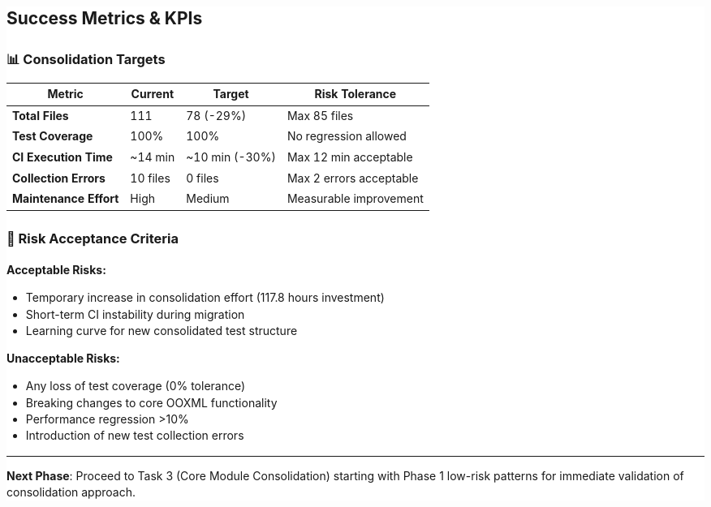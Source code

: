## Success Metrics & KPIs

### 📊 Consolidation Targets

| Metric | Current | Target | Risk Tolerance |
|--------|---------|--------|----------------|
| **Total Files** | 111 | 78 (-29%) | Max 85 files |
| **Test Coverage** | 100% | 100% | No regression allowed |
| **CI Execution Time** | ~14 min | ~10 min (-30%) | Max 12 min acceptable |
| **Collection Errors** | 10 files | 0 files | Max 2 errors acceptable |
| **Maintenance Effort** | High | Medium | Measurable improvement |

### 🎯 Risk Acceptance Criteria

**Acceptable Risks:**
- Temporary increase in consolidation effort (117.8 hours investment)
- Short-term CI instability during migration
- Learning curve for new consolidated test structure

**Unacceptable Risks:**
- Any loss of test coverage (0% tolerance)
- Breaking changes to core OOXML functionality  
- Performance regression >10%
- Introduction of new test collection errors

---

**Next Phase**: Proceed to Task 3 (Core Module Consolidation) starting with Phase 1 low-risk patterns for immediate validation of consolidation approach.